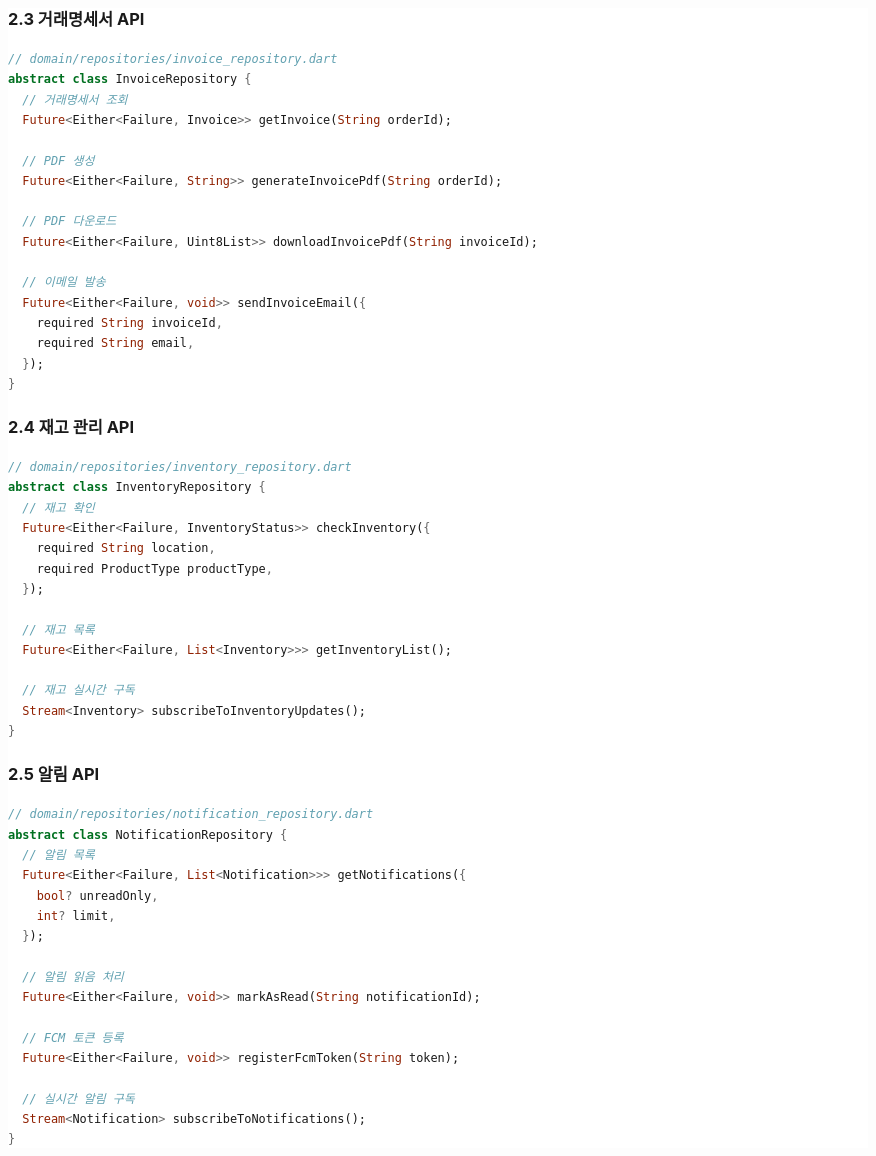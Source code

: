 ### 2.3 거래명세서 API

```dart
// domain/repositories/invoice_repository.dart
abstract class InvoiceRepository {
  // 거래명세서 조회
  Future<Either<Failure, Invoice>> getInvoice(String orderId);
  
  // PDF 생성
  Future<Either<Failure, String>> generateInvoicePdf(String orderId);
  
  // PDF 다운로드
  Future<Either<Failure, Uint8List>> downloadInvoicePdf(String invoiceId);
  
  // 이메일 발송
  Future<Either<Failure, void>> sendInvoiceEmail({
    required String invoiceId,
    required String email,
  });
}
```

### 2.4 재고 관리 API

```dart
// domain/repositories/inventory_repository.dart
abstract class InventoryRepository {
  // 재고 확인
  Future<Either<Failure, InventoryStatus>> checkInventory({
    required String location,
    required ProductType productType,
  });
  
  // 재고 목록
  Future<Either<Failure, List<Inventory>>> getInventoryList();
  
  // 재고 실시간 구독
  Stream<Inventory> subscribeToInventoryUpdates();
}
```

### 2.5 알림 API

```dart
// domain/repositories/notification_repository.dart
abstract class NotificationRepository {
  // 알림 목록
  Future<Either<Failure, List<Notification>>> getNotifications({
    bool? unreadOnly,
    int? limit,
  });
  
  // 알림 읽음 처리
  Future<Either<Failure, void>> markAsRead(String notificationId);
  
  // FCM 토큰 등록
  Future<Either<Failure, void>> registerFcmToken(String token);
  
  // 실시간 알림 구독
  Stream<Notification> subscribeToNotifications();
}
```
